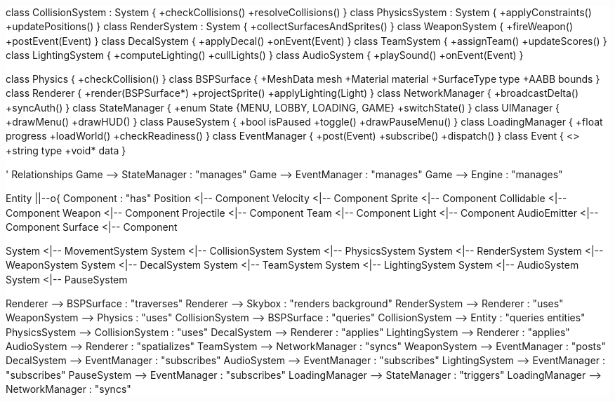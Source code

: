 class CollisionSystem : System { +checkCollisions() +resolveCollisions() }
class PhysicsSystem : System { +applyConstraints() +updatePositions() }
class RenderSystem : System { +collectSurfacesAndSprites() }
class WeaponSystem { +fireWeapon() +postEvent(Event) }
class DecalSystem { +applyDecal() +onEvent(Event) }
class TeamSystem { +assignTeam() +updateScores() }
class LightingSystem { +computeLighting() +cullLights() }
class AudioSystem { +playSound() +onEvent(Event) }

class Physics { +checkCollision() }
class BSPSurface { +MeshData mesh +Material material +SurfaceType type +AABB bounds }
class Renderer { +render(BSPSurface*) +projectSprite() +applyLighting(Light) }
class NetworkManager { +broadcastDelta() +syncAuth() }
class StateManager { +enum State {MENU, LOBBY, LOADING, GAME} +switchState() }
class UIManager { +drawMenu() +drawHUD() }
class PauseSystem { +bool isPaused +toggle() +drawPauseMenu() }
class LoadingManager { +float progress +loadWorld() +checkReadiness() }
class EventManager { +post(Event) +subscribe() +dispatch() }
class Event { <<struct>> +string type +void* data }

' Relationships
Game --> StateManager : "manages"
Game --> EventManager : "manages"
Game --> Engine : "manages"

Entity ||--o{ Component : "has"
Position <|-- Component
Velocity <|-- Component
Sprite <|-- Component
Collidable <|-- Component
Weapon <|-- Component
Projectile <|-- Component
Team <|-- Component
Light <|-- Component
AudioEmitter <|-- Component
Surface <|-- Component

System <|-- MovementSystem
System <|-- CollisionSystem
System <|-- PhysicsSystem
System <|-- RenderSystem
System <|-- WeaponSystem
System <|-- DecalSystem
System <|-- TeamSystem
System <|-- LightingSystem
System <|-- AudioSystem
System <|-- PauseSystem

Renderer --> BSPSurface : "traverses"
Renderer --> Skybox : "renders background"
RenderSystem --> Renderer : "uses"
WeaponSystem --> Physics : "uses"
CollisionSystem --> BSPSurface : "queries"
CollisionSystem --> Entity : "queries entities"
PhysicsSystem --> CollisionSystem : "uses"
DecalSystem --> Renderer : "applies"
LightingSystem --> Renderer : "applies"
AudioSystem --> Renderer : "spatializes"
TeamSystem --> NetworkManager : "syncs"
WeaponSystem --> EventManager : "posts"
DecalSystem --> EventManager : "subscribes"
AudioSystem --> EventManager : "subscribes"
LightingSystem --> EventManager : "subscribes"
PauseSystem --> EventManager : "subscribes"
LoadingManager --> StateManager : "triggers"
LoadingManager --> NetworkManager : "syncs"